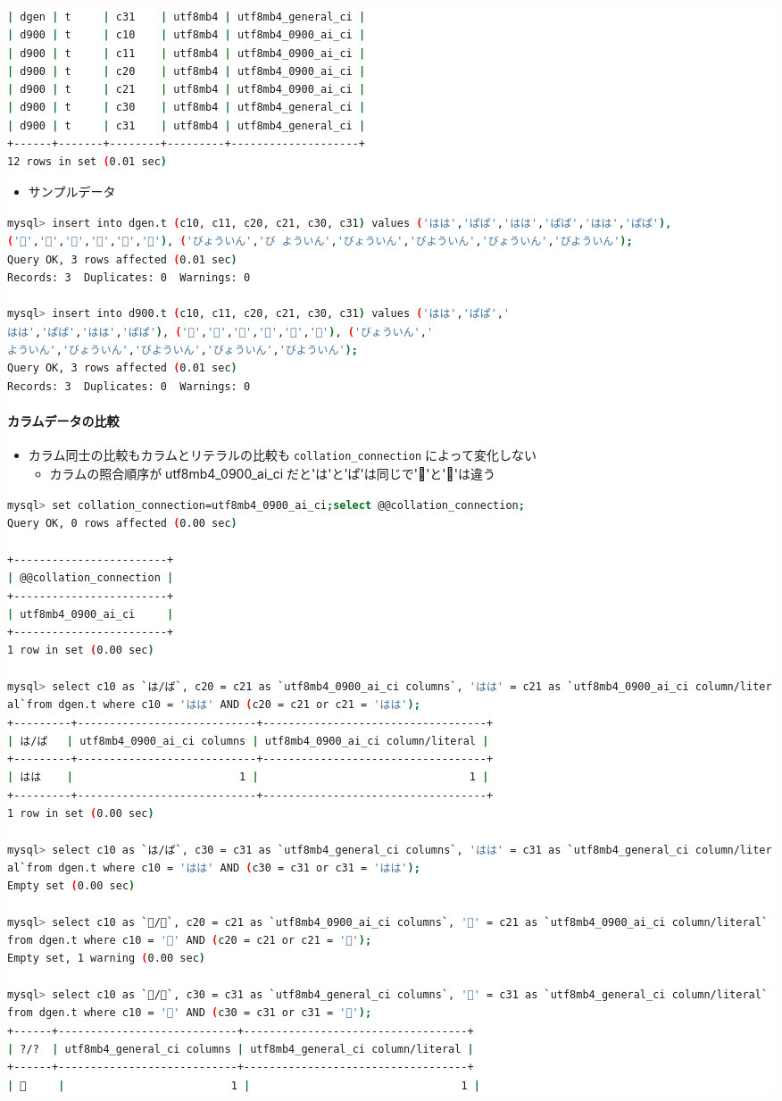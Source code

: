 ```sh
| dgen | t     | c31    | utf8mb4 | utf8mb4_general_ci |
| d900 | t     | c10    | utf8mb4 | utf8mb4_0900_ai_ci |
| d900 | t     | c11    | utf8mb4 | utf8mb4_0900_ai_ci |
| d900 | t     | c20    | utf8mb4 | utf8mb4_0900_ai_ci |
| d900 | t     | c21    | utf8mb4 | utf8mb4_0900_ai_ci |
| d900 | t     | c30    | utf8mb4 | utf8mb4_general_ci |
| d900 | t     | c31    | utf8mb4 | utf8mb4_general_ci |
+------+-------+--------+---------+--------------------+
12 rows in set (0.01 sec)
```

- サンプルデータ

```sh
mysql> insert into dgen.t (c10, c11, c20, c21, c30, c31) values ('はは','ぱぱ','はは','ぱぱ','はは','ぱぱ'), ('🍣','🍺','🍣','🍺','🍣','🍺'), ('びょういん','び よういん','びょういん','びよういん','びょういん','びよういん');
Query OK, 3 rows affected (0.01 sec)
Records: 3  Duplicates: 0  Warnings: 0

mysql> insert into d900.t (c10, c11, c20, c21, c30, c31) values ('はは','ぱぱ','
はは','ぱぱ','はは','ぱぱ'), ('🍣','🍺','🍣','🍺','🍣','🍺'), ('びょういん','
よういん','びょういん','びよういん','びょういん','びよういん');
Query OK, 3 rows affected (0.01 sec)
Records: 3  Duplicates: 0  Warnings: 0
```

#### カラムデータの比較

- カラム同士の比較もカラムとリテラルの比較も `collation_connection` によって変化しない
  - カラムの照合順序が utf8mb4_0900_ai_ci だと'は'と'ぱ'は同じで'🍣'と'🍺'は違う

```sh
mysql> set collation_connection=utf8mb4_0900_ai_ci;select @@collation_connection;
Query OK, 0 rows affected (0.00 sec)

+------------------------+
| @@collation_connection |
+------------------------+
| utf8mb4_0900_ai_ci     |
+------------------------+
1 row in set (0.00 sec)

mysql> select c10 as `は/ぱ`, c20 = c21 as `utf8mb4_0900_ai_ci columns`, 'はは' = c21 as `utf8mb4_0900_ai_ci column/literal`from dgen.t where c10 = 'はは' AND (c20 = c21 or c21 = 'はは');
+---------+----------------------------+-----------------------------------+
| は/ぱ   | utf8mb4_0900_ai_ci columns | utf8mb4_0900_ai_ci column/literal |
+---------+----------------------------+-----------------------------------+
| はは    |                          1 |                                 1 |
+---------+----------------------------+-----------------------------------+
1 row in set (0.00 sec)

mysql> select c10 as `は/ぱ`, c30 = c31 as `utf8mb4_general_ci columns`, 'はは' = c31 as `utf8mb4_general_ci column/literal`from dgen.t where c10 = 'はは' AND (c30 = c31 or c31 = 'はは');
Empty set (0.00 sec)

mysql> select c10 as `🍣/🍺`, c20 = c21 as `utf8mb4_0900_ai_ci columns`, '🍣' = c21 as `utf8mb4_0900_ai_ci column/literal` from dgen.t where c10 = '🍣' AND (c20 = c21 or c21 = '🍣');
Empty set, 1 warning (0.00 sec)

mysql> select c10 as `🍣/🍺`, c30 = c31 as `utf8mb4_general_ci columns`, '🍣' = c31 as `utf8mb4_general_ci column/literal` from dgen.t where c10 = '🍣' AND (c30 = c31 or c31 = '🍣');
+------+----------------------------+-----------------------------------+
| ?/?  | utf8mb4_general_ci columns | utf8mb4_general_ci column/literal |
+------+----------------------------+-----------------------------------+
| 🍣     |                          1 |                                 1 |
```